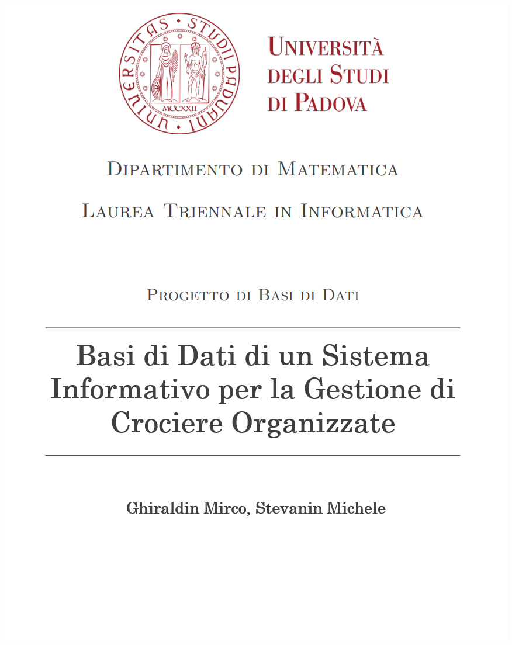 <div align="center">
<img src="img/1pagina.png" alt="1Pagina"/>

</div>

<div align="justify">

<br>
<br>
<br>
<br>
<br>
<br>
<br>
<br>
<br>
<br>
